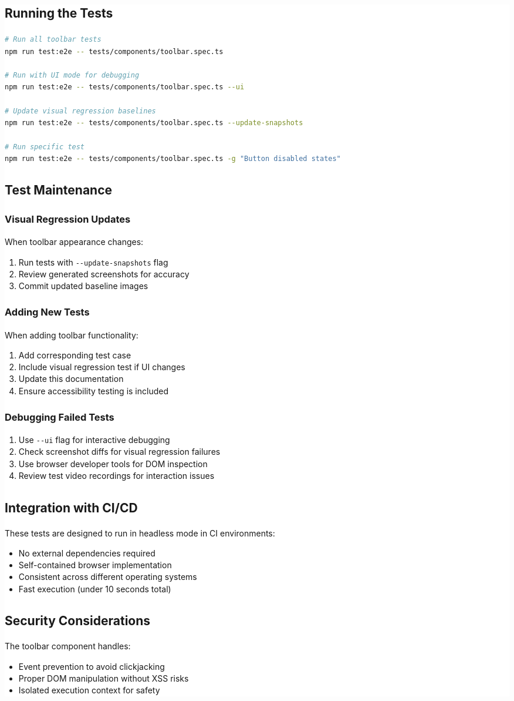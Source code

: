 ## Running the Tests

```bash
# Run all toolbar tests
npm run test:e2e -- tests/components/toolbar.spec.ts

# Run with UI mode for debugging
npm run test:e2e -- tests/components/toolbar.spec.ts --ui

# Update visual regression baselines
npm run test:e2e -- tests/components/toolbar.spec.ts --update-snapshots

# Run specific test
npm run test:e2e -- tests/components/toolbar.spec.ts -g "Button disabled states"
```

## Test Maintenance

### Visual Regression Updates
When toolbar appearance changes:
1. Run tests with `--update-snapshots` flag
2. Review generated screenshots for accuracy
3. Commit updated baseline images

### Adding New Tests
When adding toolbar functionality:
1. Add corresponding test case
2. Include visual regression test if UI changes
3. Update this documentation
4. Ensure accessibility testing is included

### Debugging Failed Tests
1. Use `--ui` flag for interactive debugging
2. Check screenshot diffs for visual regression failures
3. Use browser developer tools for DOM inspection
4. Review test video recordings for interaction issues

## Integration with CI/CD
These tests are designed to run in headless mode in CI environments:
- No external dependencies required
- Self-contained browser implementation
- Consistent across different operating systems
- Fast execution (under 10 seconds total)

## Security Considerations
The toolbar component handles:
- Event prevention to avoid clickjacking
- Proper DOM manipulation without XSS risks
- Isolated execution context for safety